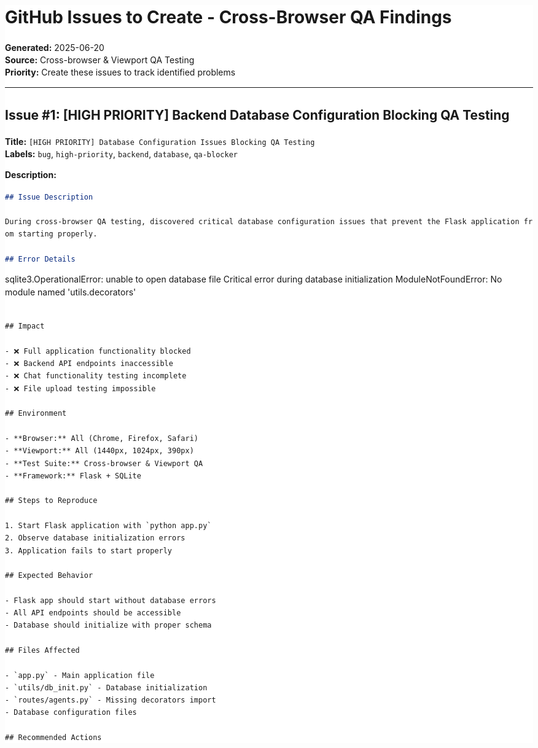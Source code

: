# GitHub Issues to Create - Cross-Browser QA Findings

**Generated:** 2025-06-20  
**Source:** Cross-browser & Viewport QA Testing  
**Priority:** Create these issues to track identified problems

---

## Issue #1: [HIGH PRIORITY] Backend Database Configuration Blocking QA Testing

**Title:** `[HIGH PRIORITY] Database Configuration Issues Blocking QA Testing`  
**Labels:** `bug`, `high-priority`, `backend`, `database`, `qa-blocker`

**Description:**
```markdown
## Issue Description

During cross-browser QA testing, discovered critical database configuration issues that prevent the Flask application from starting properly.

## Error Details

```
sqlite3.OperationalError: unable to open database file
Critical error during database initialization
ModuleNotFoundError: No module named 'utils.decorators'
```

## Impact

- ❌ Full application functionality blocked
- ❌ Backend API endpoints inaccessible  
- ❌ Chat functionality testing incomplete
- ❌ File upload testing impossible

## Environment

- **Browser:** All (Chrome, Firefox, Safari)
- **Viewport:** All (1440px, 1024px, 390px)
- **Test Suite:** Cross-browser & Viewport QA
- **Framework:** Flask + SQLite

## Steps to Reproduce

1. Start Flask application with `python app.py`
2. Observe database initialization errors
3. Application fails to start properly

## Expected Behavior

- Flask app should start without database errors
- All API endpoints should be accessible
- Database should initialize with proper schema

## Files Affected

- `app.py` - Main application file
- `utils/db_init.py` - Database initialization
- `routes/agents.py` - Missing decorators import
- Database configuration files

## Recommended Actions
```
